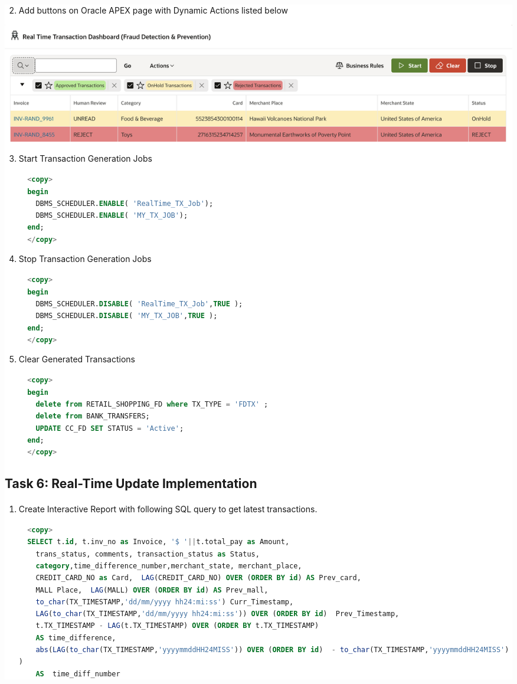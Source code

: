 2. Add buttons on Oracle APEX page with Dynamic Actions listed below 

  ![Fraud Detection](images/buttons.png) 

3. Start Transaction Generation Jobs
   
    ```sql 
      <copy>
      begin 
        DBMS_SCHEDULER.ENABLE( 'RealTime_TX_Job');
        DBMS_SCHEDULER.ENABLE( 'MY_TX_JOB');
      end;
      </copy>
    ```  

4. Stop Transaction Generation Jobs

    ```sql 
      <copy>
      begin 
        DBMS_SCHEDULER.DISABLE( 'RealTime_TX_Job',TRUE );
        DBMS_SCHEDULER.DISABLE( 'MY_TX_JOB',TRUE ); 
      end;
      </copy>
    ```  

5. Clear Generated Transactions 

    ```sql 
      <copy>
      begin 
        delete from RETAIL_SHOPPING_FD where TX_TYPE = 'FDTX' ;
        delete from BANK_TRANSFERS; 
        UPDATE CC_FD SET STATUS = 'Active';
      end;
      </copy>
    ``` 
      
## Task 6: Real-Time Update Implementation
 
1. Create Interactive Report with following SQL query to get latest transactions.

    ```sql 
      <copy>
      SELECT t.id, t.inv_no as Invoice, '$ '||t.total_pay as Amount, 
        trans_status, comments, transaction_status as Status,
        category,time_difference_number,merchant_state, merchant_place,
        CREDIT_CARD_NO as Card,  LAG(CREDIT_CARD_NO) OVER (ORDER BY id) AS Prev_card, 
        MALL Place,  LAG(MALL) OVER (ORDER BY id) AS Prev_mall,  
        to_char(TX_TIMESTAMP,'dd/mm/yyyy hh24:mi:ss') Curr_Timestamp,   
        LAG(to_char(TX_TIMESTAMP,'dd/mm/yyyy hh24:mi:ss')) OVER (ORDER BY id)  Prev_Timestamp, 
        t.TX_TIMESTAMP - LAG(t.TX_TIMESTAMP) OVER (ORDER BY t.TX_TIMESTAMP) 
        AS time_difference, 
        abs(LAG(to_char(TX_TIMESTAMP,'yyyymmddHH24MISS')) OVER (ORDER BY id)  - to_char(TX_TIMESTAMP,'yyyymmddHH24MISS') ) 
        AS  time_diff_number  